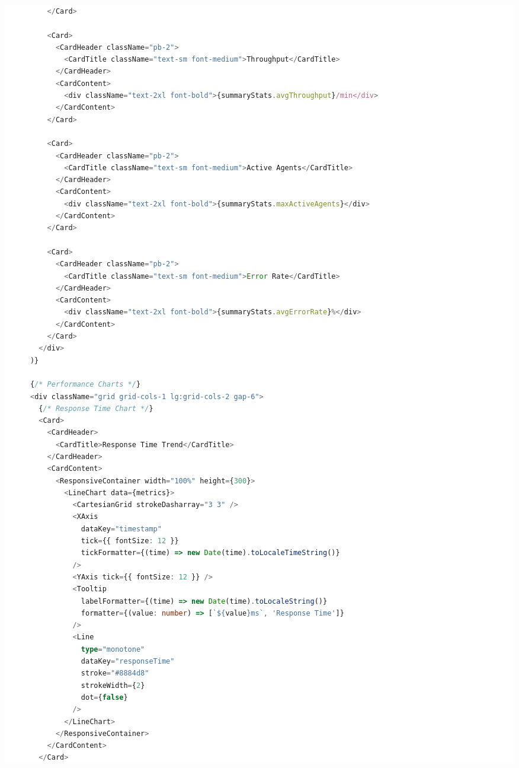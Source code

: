 ```typescript
          </Card>
          
          <Card>
            <CardHeader className="pb-2">
              <CardTitle className="text-sm font-medium">Throughput</CardTitle>
            </CardHeader>
            <CardContent>
              <div className="text-2xl font-bold">{summaryStats.avgThroughput}/min</div>
            </CardContent>
          </Card>
          
          <Card>
            <CardHeader className="pb-2">
              <CardTitle className="text-sm font-medium">Active Agents</CardTitle>
            </CardHeader>
            <CardContent>
              <div className="text-2xl font-bold">{summaryStats.maxActiveAgents}</div>
            </CardContent>
          </Card>
          
          <Card>
            <CardHeader className="pb-2">
              <CardTitle className="text-sm font-medium">Error Rate</CardTitle>
            </CardHeader>
            <CardContent>
              <div className="text-2xl font-bold">{summaryStats.avgErrorRate}%</div>
            </CardContent>
          </Card>
        </div>
      )}
      
      {/* Performance Charts */}
      <div className="grid grid-cols-1 lg:grid-cols-2 gap-6">
        {/* Response Time Chart */}
        <Card>
          <CardHeader>
            <CardTitle>Response Time Trend</CardTitle>
          </CardHeader>
          <CardContent>
            <ResponsiveContainer width="100%" height={300}>
              <LineChart data={metrics}>
                <CartesianGrid strokeDasharray="3 3" />
                <XAxis 
                  dataKey="timestamp" 
                  tick={{ fontSize: 12 }}
                  tickFormatter={(time) => new Date(time).toLocaleTimeString()}
                />
                <YAxis tick={{ fontSize: 12 }} />
                <Tooltip 
                  labelFormatter={(time) => new Date(time).toLocaleString()}
                  formatter={(value: number) => [`${value}ms`, 'Response Time']}
                />
                <Line 
                  type="monotone" 
                  dataKey="responseTime" 
                  stroke="#8884d8" 
                  strokeWidth={2}
                  dot={false}
                />
              </LineChart>
            </ResponsiveContainer>
          </CardContent>
        </Card>
```